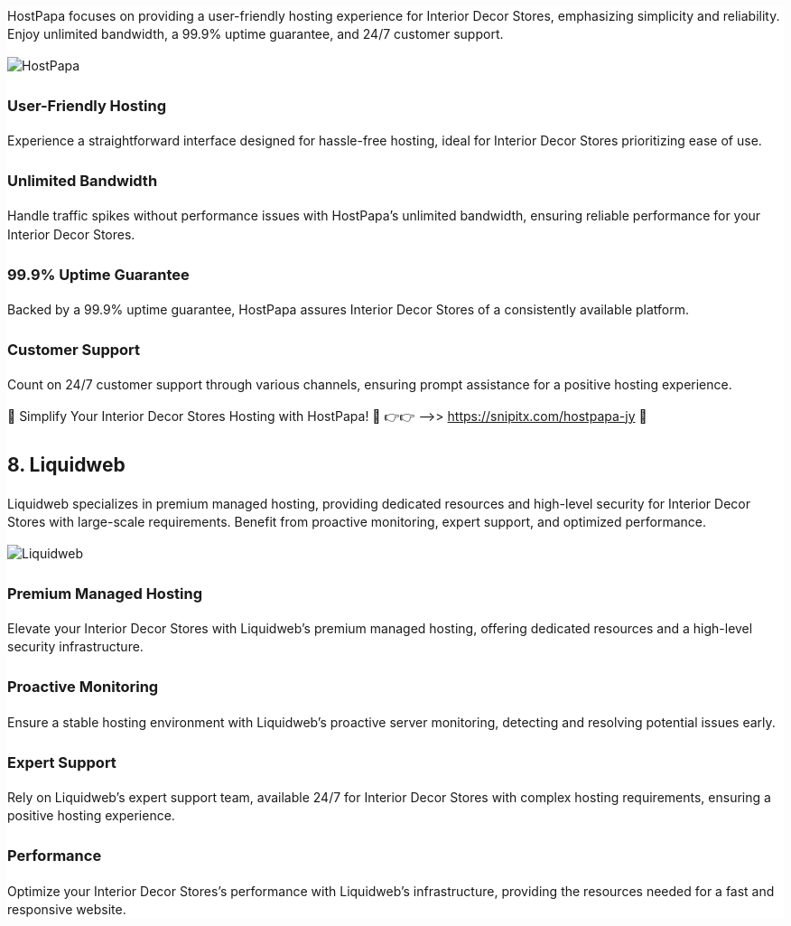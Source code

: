HostPapa focuses on providing a user-friendly hosting experience for Interior Decor Stores, emphasizing simplicity and reliability. Enjoy unlimited bandwidth, a 99.9% uptime guarantee, and 24/7 customer support.

![HostPapa](https://i.imgur.com/ouDTkvl.jpeg "HostPapa Hosting")

### User-Friendly Hosting
Experience a straightforward interface designed for hassle-free hosting, ideal for Interior Decor Stores prioritizing ease of use.

### Unlimited Bandwidth
Handle traffic spikes without performance issues with HostPapa’s unlimited bandwidth, ensuring reliable performance for your Interior Decor Stores.

### 99.9% Uptime Guarantee
Backed by a 99.9% uptime guarantee, HostPapa assures Interior Decor Stores of a consistently available platform.

### Customer Support
Count on 24/7 customer support through various channels, ensuring prompt assistance for a positive hosting experience.

🌈 Simplify Your Interior Decor Stores Hosting with HostPapa! 🚀
👉👉 -->> https://snipitx.com/hostpapa-jy 🚀

## 8. Liquidweb

Liquidweb specializes in premium managed hosting, providing dedicated resources and high-level security for Interior Decor Stores with large-scale requirements. Benefit from proactive monitoring, expert support, and optimized performance.

![Liquidweb](https://i.imgur.com/4IvT9SC.jpeg "Liquidweb Hosting")

### Premium Managed Hosting
Elevate your Interior Decor Stores with Liquidweb’s premium managed hosting, offering dedicated resources and a high-level security infrastructure.

### Proactive Monitoring
Ensure a stable hosting environment with Liquidweb’s proactive server monitoring, detecting and resolving potential issues early.

### Expert Support
Rely on Liquidweb’s expert support team, available 24/7 for Interior Decor Stores with complex hosting requirements, ensuring a positive hosting experience.

### Performance
Optimize your Interior Decor Stores’s performance with Liquidweb’s infrastructure, providing the resources needed for a fast and responsive website.
